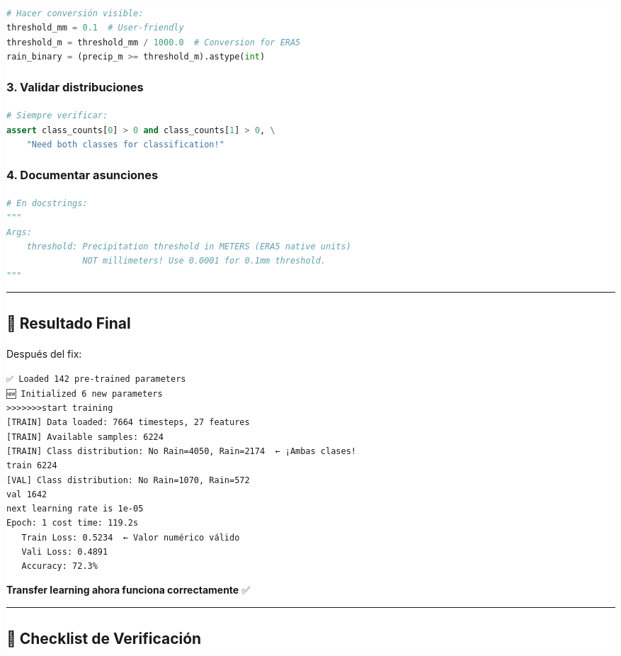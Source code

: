 ```python
# Hacer conversión visible:
threshold_mm = 0.1  # User-friendly
threshold_m = threshold_mm / 1000.0  # Conversion for ERA5
rain_binary = (precip_m >= threshold_m).astype(int)
```

### 3. **Validar distribuciones**

```python
# Siempre verificar:
assert class_counts[0] > 0 and class_counts[1] > 0, \
    "Need both classes for classification!"
```

### 4. **Documentar asunciones**

```python
# En docstrings:
"""
Args:
    threshold: Precipitation threshold in METERS (ERA5 native units)
               NOT millimeters! Use 0.0001 for 0.1mm threshold.
"""
```

---

## 🎉 Resultado Final

Después del fix:

```
✅ Loaded 142 pre-trained parameters
🆕 Initialized 6 new parameters
>>>>>>>start training
[TRAIN] Data loaded: 7664 timesteps, 27 features
[TRAIN] Available samples: 6224
[TRAIN] Class distribution: No Rain=4050, Rain=2174  ← ¡Ambas clases!
train 6224
[VAL] Class distribution: No Rain=1070, Rain=572
val 1642
next learning rate is 1e-05
Epoch: 1 cost time: 119.2s
   Train Loss: 0.5234  ← Valor numérico válido
   Vali Loss: 0.4891
   Accuracy: 72.3%
```

**Transfer learning ahora funciona correctamente** ✅

---

## 📝 Checklist de Verificación
